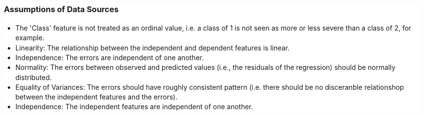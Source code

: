 ### Assumptions of Data Sources

- The 'Class' feature is not treated as an ordinal value, i.e. a class of 1 is not seen as more or less severe than a class of 2, for example.
- Linearity: The relationship between the independent and dependent features is linear.
- Independence: The errors are independent of one another.
- Normality: The errors between observed and predicted values (i.e., the residuals of the regression) should be normally distributed.
- Equality of Variances: The errors should have roughly consistent pattern (i.e. there should be no disceranble relationshop between the independent features and the errors).
- Independence: The independent features are independent of one another.
